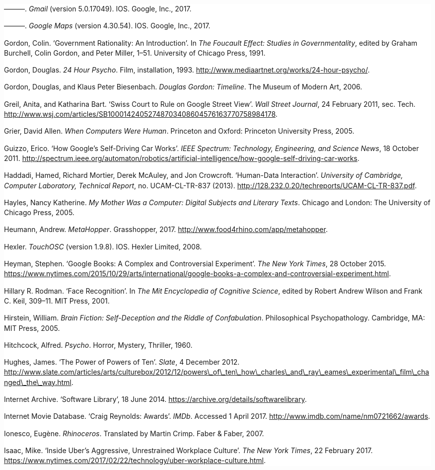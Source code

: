 ———. *Gmail* (version 5.0.17049). IOS. Google, Inc., 2017.

———. *Google Maps* (version 4.30.54). IOS. Google, Inc., 2017.

Gordon, Colin. ‘Government Rationality: An Introduction’. In *The Foucault Effect: Studies in Governmentality*, edited by Graham Burchell, Colin Gordon, and Peter Miller, 1–51. University of Chicago Press, 1991.

Gordon, Douglas. *24 Hour Psycho*. Film, installation, 1993. http://www.mediaartnet.org/works/24-hour-psycho/.

Gordon, Douglas, and Klaus Peter Biesenbach. *Douglas Gordon: Timeline*. The Museum of Modern Art, 2006.

Greil, Anita, and Katharina Bart. ‘Swiss Court to Rule on Google Street View’. *Wall Street Journal*, 24 February 2011, sec. Tech. http://www.wsj.com/articles/SB10001424052748703408604576163770758984178.

Grier, David Allen. *When Computers Were Human*. Princeton and Oxford: Princeton University Press, 2005.

Guizzo, Erico. ‘How Google’s Self-Driving Car Works’. *IEEE Spectrum: Technology, Engineering, and Science News*, 18 October 2011. http://spectrum.ieee.org/automaton/robotics/artificial-intelligence/how-google-self-driving-car-works.

Haddadi, Hamed, Richard Mortier, Derek McAuley, and Jon Crowcroft. ‘Human-Data Interaction’. *University of Cambridge, Computer Laboratory, Technical Report*, no. UCAM-CL-TR-837 (2013). http://128.232.0.20/techreports/UCAM-CL-TR-837.pdf.

Hayles, Nancy Katherine. *My Mother Was a Computer: Digital Subjects and Literary Texts*. Chicago and London: The University of Chicago Press, 2005.

Heumann, Andrew. *MetaHopper*. Grasshopper, 2017. http://www.food4rhino.com/app/metahopper.

Hexler. *TouchOSC* (version 1.9.8). IOS. Hexler Limited, 2008.

Heyman, Stephen. ‘Google Books: A Complex and Controversial Experiment’. *The New York Times*, 28 October 2015. https://www.nytimes.com/2015/10/29/arts/international/google-books-a-complex-and-controversial-experiment.html.

Hillary R. Rodman. ‘Face Recognition’. In *The Mit Encyclopedia of Cognitive Science*, edited by Robert Andrew Wilson and Frank C. Keil, 309–11. MIT Press, 2001.

Hirstein, William. *Brain Fiction: Self-Deception and the Riddle of Confabulation*. Philosophical Psychopathology. Cambridge, MA: MIT Press, 2005.

Hitchcock, Alfred. *Psycho*. Horror, Mystery, Thriller, 1960.

Hughes, James. ‘The Power of Powers of Ten’. *Slate*, 4 December 2012. http://www.slate.com/articles/arts/culturebox/2012/12/powers\_of\_ten\_how\_charles\_and\_ray\_eames\_experimental\_film\_changed\_the\_way.html.

Internet Archive. ‘Software Library’, 18 June 2014. https://archive.org/details/softwarelibrary.

Internet Movie Database. ‘Craig Reynolds: Awards’. *IMDb*. Accessed 1 April 2017. http://www.imdb.com/name/nm0721662/awards.

Ionesco, Eugène. *Rhinoceros*. Translated by Martin Crimp. Faber & Faber, 2007.

Isaac, Mike. ‘Inside Uber’s Aggressive, Unrestrained Workplace Culture’. *The New York Times*, 22 February 2017. https://www.nytimes.com/2017/02/22/technology/uber-workplace-culture.html.
